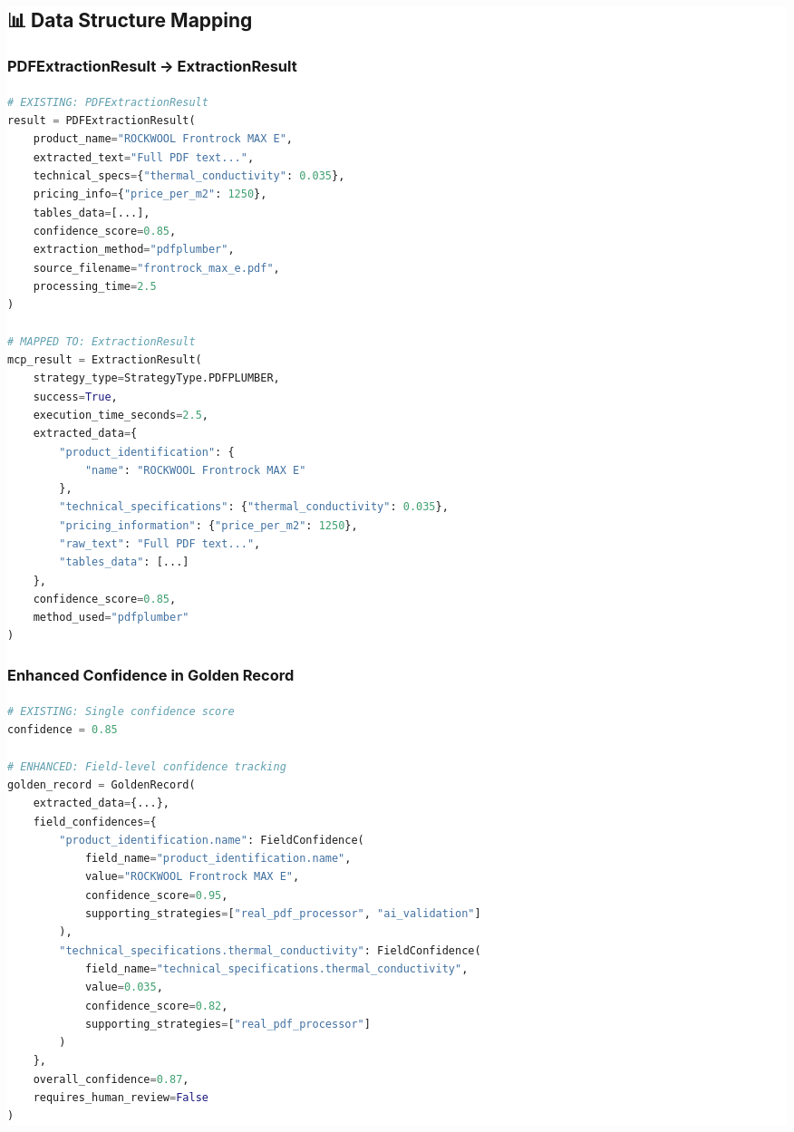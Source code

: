 
## 📊 Data Structure Mapping

### PDFExtractionResult → ExtractionResult

```python
# EXISTING: PDFExtractionResult
result = PDFExtractionResult(
    product_name="ROCKWOOL Frontrock MAX E",
    extracted_text="Full PDF text...",
    technical_specs={"thermal_conductivity": 0.035},
    pricing_info={"price_per_m2": 1250},
    tables_data=[...],
    confidence_score=0.85,
    extraction_method="pdfplumber",
    source_filename="frontrock_max_e.pdf",
    processing_time=2.5
)

# MAPPED TO: ExtractionResult  
mcp_result = ExtractionResult(
    strategy_type=StrategyType.PDFPLUMBER,
    success=True,
    execution_time_seconds=2.5,
    extracted_data={
        "product_identification": {
            "name": "ROCKWOOL Frontrock MAX E"
        },
        "technical_specifications": {"thermal_conductivity": 0.035},
        "pricing_information": {"price_per_m2": 1250},
        "raw_text": "Full PDF text...",
        "tables_data": [...]
    },
    confidence_score=0.85,
    method_used="pdfplumber"
)
```

### Enhanced Confidence in Golden Record

```python
# EXISTING: Single confidence score
confidence = 0.85

# ENHANCED: Field-level confidence tracking
golden_record = GoldenRecord(
    extracted_data={...},
    field_confidences={
        "product_identification.name": FieldConfidence(
            field_name="product_identification.name",
            value="ROCKWOOL Frontrock MAX E", 
            confidence_score=0.95,
            supporting_strategies=["real_pdf_processor", "ai_validation"]
        ),
        "technical_specifications.thermal_conductivity": FieldConfidence(
            field_name="technical_specifications.thermal_conductivity",
            value=0.035,
            confidence_score=0.82,
            supporting_strategies=["real_pdf_processor"]
        )
    },
    overall_confidence=0.87,
    requires_human_review=False
)
```